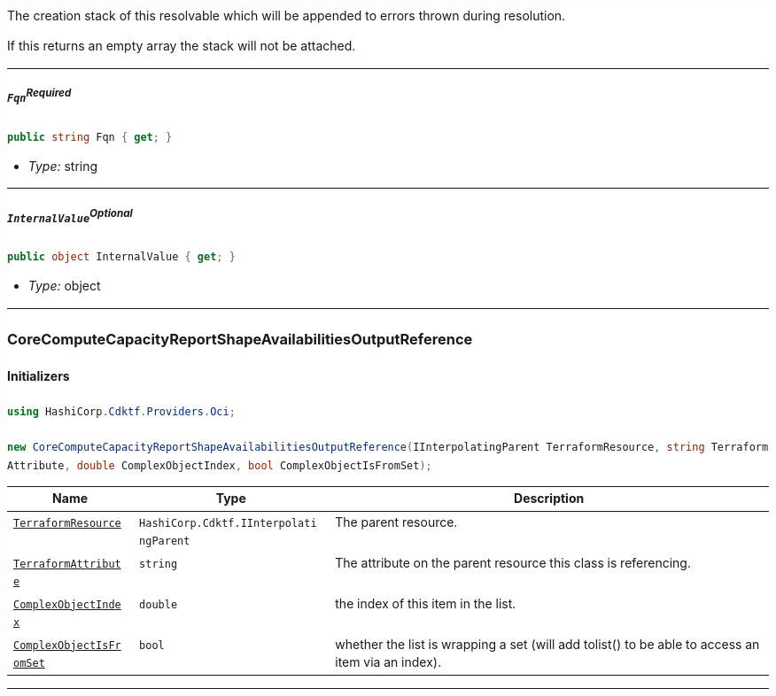The creation stack of this resolvable which will be appended to errors thrown during resolution.

If this returns an empty array the stack will not be attached.

---

##### `Fqn`<sup>Required</sup> <a name="Fqn" id="rhizo-co-terraform-provider-oci.coreComputeCapacityReport.CoreComputeCapacityReportShapeAvailabilitiesList.property.fqn"></a>

```csharp
public string Fqn { get; }
```

- *Type:* string

---

##### `InternalValue`<sup>Optional</sup> <a name="InternalValue" id="rhizo-co-terraform-provider-oci.coreComputeCapacityReport.CoreComputeCapacityReportShapeAvailabilitiesList.property.internalValue"></a>

```csharp
public object InternalValue { get; }
```

- *Type:* object

---


### CoreComputeCapacityReportShapeAvailabilitiesOutputReference <a name="CoreComputeCapacityReportShapeAvailabilitiesOutputReference" id="rhizo-co-terraform-provider-oci.coreComputeCapacityReport.CoreComputeCapacityReportShapeAvailabilitiesOutputReference"></a>

#### Initializers <a name="Initializers" id="rhizo-co-terraform-provider-oci.coreComputeCapacityReport.CoreComputeCapacityReportShapeAvailabilitiesOutputReference.Initializer"></a>

```csharp
using HashiCorp.Cdktf.Providers.Oci;

new CoreComputeCapacityReportShapeAvailabilitiesOutputReference(IInterpolatingParent TerraformResource, string TerraformAttribute, double ComplexObjectIndex, bool ComplexObjectIsFromSet);
```

| **Name** | **Type** | **Description** |
| --- | --- | --- |
| <code><a href="#rhizo-co-terraform-provider-oci.coreComputeCapacityReport.CoreComputeCapacityReportShapeAvailabilitiesOutputReference.Initializer.parameter.terraformResource">TerraformResource</a></code> | <code>HashiCorp.Cdktf.IInterpolatingParent</code> | The parent resource. |
| <code><a href="#rhizo-co-terraform-provider-oci.coreComputeCapacityReport.CoreComputeCapacityReportShapeAvailabilitiesOutputReference.Initializer.parameter.terraformAttribute">TerraformAttribute</a></code> | <code>string</code> | The attribute on the parent resource this class is referencing. |
| <code><a href="#rhizo-co-terraform-provider-oci.coreComputeCapacityReport.CoreComputeCapacityReportShapeAvailabilitiesOutputReference.Initializer.parameter.complexObjectIndex">ComplexObjectIndex</a></code> | <code>double</code> | the index of this item in the list. |
| <code><a href="#rhizo-co-terraform-provider-oci.coreComputeCapacityReport.CoreComputeCapacityReportShapeAvailabilitiesOutputReference.Initializer.parameter.complexObjectIsFromSet">ComplexObjectIsFromSet</a></code> | <code>bool</code> | whether the list is wrapping a set (will add tolist() to be able to access an item via an index). |

---